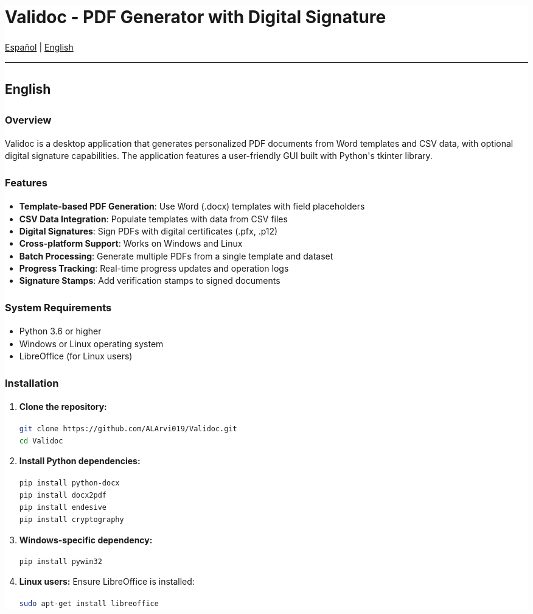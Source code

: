 # Validoc - PDF Generator with Digital Signature

[Español](#español) | [English](#english)

---

## English

### Overview

Validoc is a desktop application that generates personalized PDF documents from Word templates and CSV data, with optional digital signature capabilities. The application features a user-friendly GUI built with Python's tkinter library.

### Features

- **Template-based PDF Generation**: Use Word (.docx) templates with field placeholders
- **CSV Data Integration**: Populate templates with data from CSV files  
- **Digital Signatures**: Sign PDFs with digital certificates (.pfx, .p12)
- **Cross-platform Support**: Works on Windows and Linux
- **Batch Processing**: Generate multiple PDFs from a single template and dataset
- **Progress Tracking**: Real-time progress updates and operation logs
- **Signature Stamps**: Add verification stamps to signed documents

### System Requirements

- Python 3.6 or higher
- Windows or Linux operating system
- LibreOffice (for Linux users)

### Installation

1. **Clone the repository:**
   ```bash
   git clone https://github.com/ALArvi019/Validoc.git
   cd Validoc
   ```

2. **Install Python dependencies:**
   ```bash
   pip install python-docx
   pip install docx2pdf
   pip install endesive
   pip install cryptography
   ```

3. **Windows-specific dependency:**
   ```bash
   pip install pywin32
   ```

4. **Linux users:** Ensure LibreOffice is installed:
   ```bash
   sudo apt-get install libreoffice
   ```
